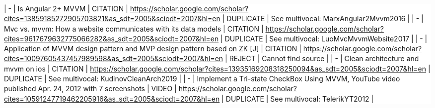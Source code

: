 | -                            | Is Angular 2+ MVVM                                                                                                                                                                | CITATION | https://scholar.google.com/scholar?cites=13859185272905703821&as_sdt=2005&sciodt=2007&hl=en                                                                                                                                                                                                                                                                                                                                                                                                                                                                                                                                                        | DUPLICATE       | See multivocal: MarxAngular2Mvvm2016                                                                                                                                                                                                                                             |
| -                            | Mvc vs. mvvm: How a website communicates with its data models                                                                                                                     | CITATION | https://scholar.google.com/scholar?cites=9617679632775066282&as_sdt=2005&sciodt=2007&hl=en                                                                                                                                                                                                                                                                                                                                                                                                                                                                                                                                                         | DUPLICATE       | See multivocal: LuoMvcMvvmWebsite2017                                                                                                                                                                                                                                            |
| -                            | Application of MVVM design pattern and MVP design pattern based on ZK [J]                                                                                                         | CITATION | https://scholar.google.com/scholar?cites=10097605437457989598&as_sdt=2005&sciodt=2007&hl=en                                                                                                                                                                                                                                                                                                                                                                                                                                                                                                                                                        | REJECT          | Cannot find source                                                                                                                                                                                                                                                               |
| -                            | Clean architecture and mvvm on ios                                                                                                                                                | CITATION | https://scholar.google.com/scholar?cites=13935169208318250094&as_sdt=2005&sciodt=2007&hl=en                                                                                                                                                                                                                                                                                                                                                                                                                                                                                                                                                        | DUPLICATE       | See multivocal: KudinovCleanArch2019                                                                                                                                                                                                                                             |
| -                            | Implement a Tri-state CheckBox Using MVVM, YouTube video published Apr. 24, 2012 with 7 screenshots                                                                               | VIDEO    | https://scholar.google.com/scholar?cites=10591247719462205916&as_sdt=2005&sciodt=2007&hl=en                                                                                                                                                                                                                                                                                                                                                                                                                                                                                                                                                        | DUPLICATE       | See multivocal: TelerikYT2012                                                                                                                                                                                                                                                    |